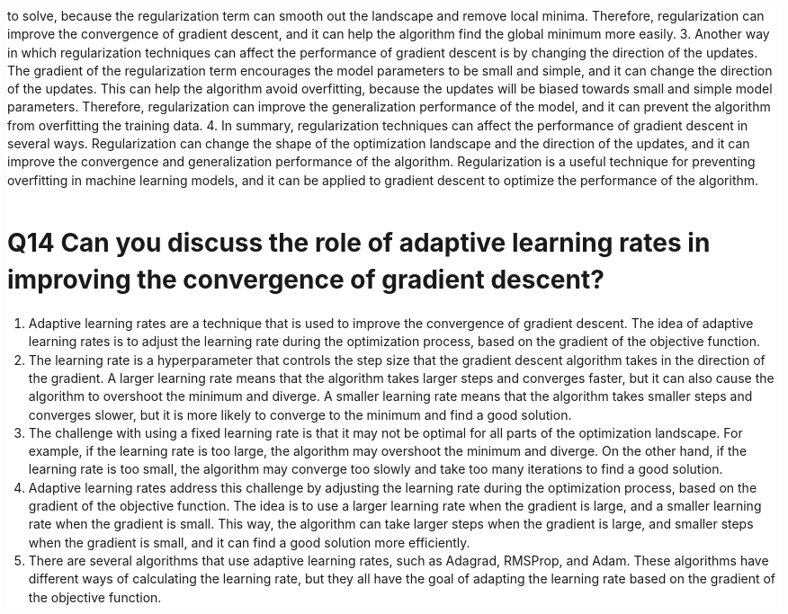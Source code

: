    to solve, because the regularization term can smooth out the landscape and remove local minima. Therefore,
   regularization can improve the convergence of gradient descent, and it can help the algorithm find the global minimum
   more easily.
3. Another way in which regularization techniques can affect the performance of gradient descent is by changing the
   direction of the updates. The gradient of the regularization term encourages the model parameters to be small and
   simple, and it can change the direction of the updates. This can help the algorithm avoid overfitting, because the
   updates will be biased towards small and simple model parameters. Therefore, regularization can improve the
   generalization performance of the model, and it can prevent the algorithm from overfitting the training data.
4. In summary, regularization techniques can affect the performance of gradient descent in several ways. Regularization
   can change the shape of the optimization landscape and the direction of the updates, and it can improve the
   convergence and generalization performance of the algorithm. Regularization is a useful technique for preventing
   overfitting in machine learning models, and it can be applied to gradient descent to optimize the performance of the
   algorithm.

# Q14 Can you discuss the role of adaptive learning rates in improving the convergence of gradient descent?

1. Adaptive learning rates are a technique that is used to improve the convergence of gradient descent. The idea of
   adaptive learning rates is to adjust the learning rate during the optimization process, based on the gradient of the
   objective function.
2. The learning rate is a hyperparameter that controls the step size that the gradient descent algorithm takes in the
   direction of the gradient. A larger learning rate means that the algorithm takes larger steps and converges faster,
   but it can also cause the algorithm to overshoot the minimum and diverge. A smaller learning rate means that the
   algorithm takes smaller steps and converges slower, but it is more likely to converge to the minimum and find a good
   solution.
3. The challenge with using a fixed learning rate is that it may not be optimal for all parts of the optimization
   landscape. For example, if the learning rate is too large, the algorithm may overshoot the minimum and diverge. On
   the other hand, if the learning rate is too small, the algorithm may converge too slowly and take too many iterations
   to find a good solution.
4. Adaptive learning rates address this challenge by adjusting the learning rate during the optimization process, based
   on the gradient of the objective function. The idea is to use a larger learning rate when the gradient is large, and
   a smaller learning rate when the gradient is small. This way, the algorithm can take larger steps when the gradient
   is large, and smaller steps when the gradient is small, and it can find a good solution more efficiently.
5. There are several algorithms that use adaptive learning rates, such as Adagrad, RMSProp, and Adam. These algorithms
   have different ways of calculating the learning rate, but they all have the goal of adapting the learning rate based
   on the gradient of the objective function.